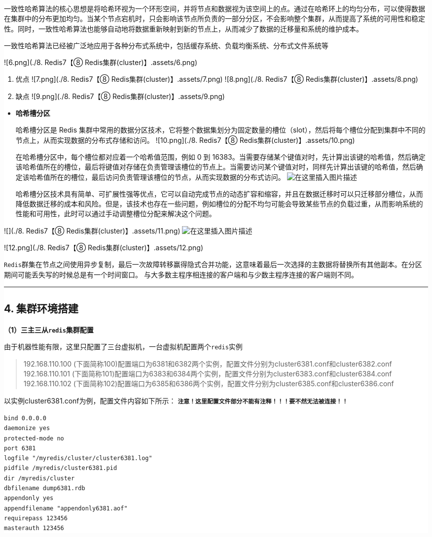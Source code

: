   一致性哈希算法的核心思想是将哈希环视为一个环形空间，并将节点和数据视为该空间上的点。通过在哈希环上的均匀分布，可以使得数据在集群中的分布更加均匀。当某个节点宕机时，只会影响该节点所负责的一部分分区，不会影响整个集群，从而提高了系统的可用性和稳定性。同时，一致性哈希算法也能够自动地将数据重新映射到新的节点上，从而减少了数据的迁移量和系统的维护成本。
  
  一致性哈希算法已经被广泛地应用于各种分布式系统中，包括缓存系统、负载均衡系统、分布式文件系统等
  

![6.png](./8. Redis7【⑧ Redis集群(cluster)】.assets/6.png)
1. 优点
![7.png](./8. Redis7【⑧ Redis集群(cluster)】.assets/7.png)
![8.png](./8. Redis7【⑧ Redis集群(cluster)】.assets/8.png)

2. 缺点
![9.png](./8. Redis7【⑧ Redis集群(cluster)】.assets/9.png)


- **哈希槽分区**

  哈希槽分区是 Redis 集群中常用的数据分区技术，它将整个数据集划分为固定数量的槽位（slot），然后将每个槽位分配到集群中不同的节点上，从而实现数据的分布式存储和访问。
  ![10.png](./8. Redis7【⑧ Redis集群(cluster)】.assets/10.png)

  在哈希槽分区中，每个槽位都对应着一个哈希值范围，例如 0 到 16383。当需要存储某个键值对时，先计算出该键的哈希值，然后确定该哈希值所在的槽位，最后将键值对存储在负责管理该槽位的节点上。当需要访问某个键值对时，同样先计算出该键的哈希值，然后确定该哈希值所在的槽位，最后访问负责管理该槽位的节点，从而实现数据的分布式访问。
  ![在这里插入图片描述](https://img-blog.csdnimg.cn/4b56ae915f804c55be143210430ac619.png)

  哈希槽分区技术具有简单、可扩展性强等优点，它可以自动完成节点的动态扩容和缩容，并且在数据迁移时可以只迁移部分槽位，从而降低数据迁移的成本和风险。但是，该技术也存在一些问题，例如槽位的分配不均匀可能会导致某些节点的负载过重，从而影响系统的性能和可用性，此时可以通过手动调整槽位分配来解决这个问题。

![](./8. Redis7【⑧ Redis集群(cluster)】.assets/11.png)
![在这里插入图片描述](https://img-blog.csdnimg.cn/849c0989bb8a43a9819e91085423d082.png)

![12.png](./8. Redis7【⑧ Redis集群(cluster)】.assets/12.png)

`Redis`群集在节点之间使用异步复制，最后一次故障转移赢得隐式合并功能，这意味着最后一次选择的主数据将替换所有其他副本。在分区期间可能丢失写的时候总是有一个时间窗口。
与大多数主程序相连接的客户端和与少数主程序连接的客户端则不同。




------



## 4. 集群环境搭建

**（1）三主三从`redis`集群配置**

由于机器性能有限，这里只配置了三台虚拟机，一台虚拟机配置两个`redis`实例

> 192.168.110.100 (下面简称100)配置端口为6381和6382两个实例，配置文件分别为cluster6381.conf和cluster6382.conf
> 192.168.110.101 (下面简称101)配置端口为6383和6384两个实例，配置文件分别为cluster6383.conf和cluster6384.conf
> 192.168.110.102 (下面简称102)配置端口为6385和6386两个实例，配置文件分别为cluster6385.conf和cluster6386.conf

以实例cluster6381.conf为例，配置文件内容如下所示：
**`注意！这里配置文件部分不能有注释！！！要不然无法被连接！！`**
```shell
bind 0.0.0.0
daemonize yes
protected-mode no
port 6381
logfile "/myredis/cluster/cluster6381.log"
pidfile /myredis/cluster6381.pid
dir /myredis/cluster
dbfilename dump6381.rdb
appendonly yes
appendfilename "appendonly6381.aof"
requirepass 123456
masterauth 123456
```